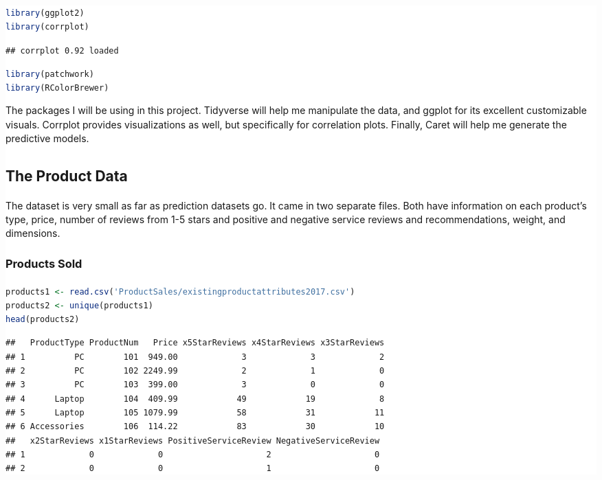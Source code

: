 ``` r
library(ggplot2)
library(corrplot)
```

    ## corrplot 0.92 loaded

``` r
library(patchwork)
library(RColorBrewer)
```

The packages I will be using in this project. Tidyverse will help me
manipulate the data, and ggplot for its excellent customizable visuals.
Corrplot provides visualizations as well, but specifically for
correlation plots. Finally, Caret will help me generate the predictive
models.

## The Product Data

The dataset is very small as far as prediction datasets go. It came in
two separate files. Both have information on each product’s type, price,
number of reviews from 1-5 stars and positive and negative service
reviews and recommendations, weight, and dimensions.

### Products Sold

``` r
products1 <- read.csv('ProductSales/existingproductattributes2017.csv')
products2 <- unique(products1)
head(products2)
```

    ##   ProductType ProductNum   Price x5StarReviews x4StarReviews x3StarReviews
    ## 1          PC        101  949.00             3             3             2
    ## 2          PC        102 2249.99             2             1             0
    ## 3          PC        103  399.00             3             0             0
    ## 4      Laptop        104  409.99            49            19             8
    ## 5      Laptop        105 1079.99            58            31            11
    ## 6 Accessories        106  114.22            83            30            10
    ##   x2StarReviews x1StarReviews PositiveServiceReview NegativeServiceReview
    ## 1             0             0                     2                     0
    ## 2             0             0                     1                     0